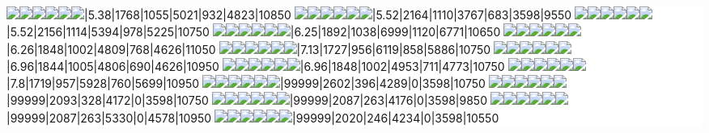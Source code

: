 ![](/item/3095.png)![](/item/3115.png)![](/item/3139.png)![](/item/1001.png)![](/item/1053.png)![](/item/1055.png)|5.38|1768|1055|5021|932|4823|10850
![](/item/3095.png)![](/item/3179.png)![](/item/6695.png)![](/item/1001.png)![](/item/1053.png)![](/item/1055.png)|5.52|2164|1110|3767|683|3598|9550
![](/item/3095.png)![](/item/3026.png)![](/item/6692.png)![](/item/1001.png)![](/item/1053.png)![](/item/1055.png)|5.52|2156|1114|5394|978|5225|10750
![](/item/3095.png)![](/item/3026.png)![](/item/3139.png)![](/item/1001.png)![](/item/1053.png)![](/item/1055.png)|6.25|1892|1038|6999|1120|6771|10650
![](/item/3095.png)![](/item/3071.png)![](/item/6631.png)![](/item/1001.png)![](/item/1053.png)![](/item/1055.png)|6.26|1848|1002|4809|768|4626|11050
![](/item/3095.png)![](/item/6035.png)![](/item/3071.png)![](/item/1001.png)![](/item/1053.png)![](/item/1055.png)|7.13|1727|956|6119|858|5886|10750
![](/item/6632.png)![](/item/3095.png)![](/item/3181.png)![](/item/1001.png)![](/item/1053.png)![](/item/1055.png)|6.96|1844|1005|4806|690|4626|10950
![](/item/3095.png)![](/item/3071.png)![](/item/3181.png)![](/item/1001.png)![](/item/1053.png)![](/item/1055.png)|6.96|1848|1002|4953|711|4773|10750
![](/item/3095.png)![](/item/6035.png)![](/item/6632.png)![](/item/1001.png)![](/item/1053.png)![](/item/1055.png)|7.8|1719|957|5928|760|5699|10950
![](/item/6691.png)![](/item/3033.png)![](/item/3095.png)![](/item/1001.png)![](/item/1053.png)![](/item/1055.png)|99999|2602|396|4289|0|3598|10750
![](/item/3095.png)![](/item/6691.png)![](/item/3094.png)![](/item/1001.png)![](/item/1053.png)![](/item/1055.png)|99999|2093|328|4172|0|3598|10750
![](/item/3095.png)![](/item/6691.png)![](/item/3006.png)![](/item/1053.png)![](/item/1055.png)![](/item/1038.png)|99999|2087|263|4176|0|3598|9850
![](/item/3095.png)![](/item/6691.png)![](/item/3091.png)![](/item/1001.png)![](/item/1053.png)![](/item/1055.png)|99999|2087|263|5330|0|4578|10950
![](/item/3095.png)![](/item/6691.png)![](/item/3046.png)![](/item/1001.png)![](/item/1053.png)![](/item/1055.png)|99999|2020|246|4234|0|3598|10550



















































